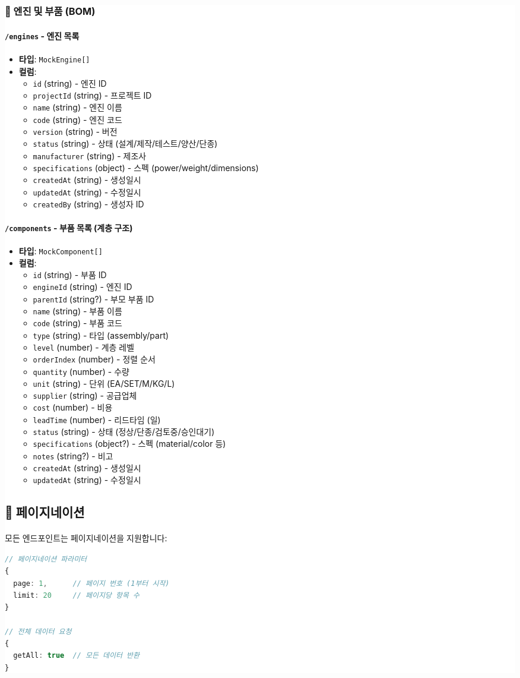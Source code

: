 ### 🔧 엔진 및 부품 (BOM)

#### `/engines` - 엔진 목록
- **타입**: `MockEngine[]`
- **컬럼**:
  - `id` (string) - 엔진 ID
  - `projectId` (string) - 프로젝트 ID
  - `name` (string) - 엔진 이름
  - `code` (string) - 엔진 코드
  - `version` (string) - 버전
  - `status` (string) - 상태 (설계/제작/테스트/양산/단종)
  - `manufacturer` (string) - 제조사
  - `specifications` (object) - 스펙 (power/weight/dimensions)
  - `createdAt` (string) - 생성일시
  - `updatedAt` (string) - 수정일시
  - `createdBy` (string) - 생성자 ID

#### `/components` - 부품 목록 (계층 구조)
- **타입**: `MockComponent[]`
- **컬럼**:
  - `id` (string) - 부품 ID
  - `engineId` (string) - 엔진 ID
  - `parentId` (string?) - 부모 부품 ID
  - `name` (string) - 부품 이름
  - `code` (string) - 부품 코드
  - `type` (string) - 타입 (assembly/part)
  - `level` (number) - 계층 레벨
  - `orderIndex` (number) - 정렬 순서
  - `quantity` (number) - 수량
  - `unit` (string) - 단위 (EA/SET/M/KG/L)
  - `supplier` (string) - 공급업체
  - `cost` (number) - 비용
  - `leadTime` (number) - 리드타임 (일)
  - `status` (string) - 상태 (정상/단종/검토중/승인대기)
  - `specifications` (object?) - 스펙 (material/color 등)
  - `notes` (string?) - 비고
  - `createdAt` (string) - 생성일시
  - `updatedAt` (string) - 수정일시

## 🔄 페이지네이션

모든 엔드포인트는 페이지네이션을 지원합니다:

```typescript
// 페이지네이션 파라미터
{
  page: 1,      // 페이지 번호 (1부터 시작)
  limit: 20     // 페이지당 항목 수
}

// 전체 데이터 요청
{
  getAll: true  // 모든 데이터 반환
}
```
